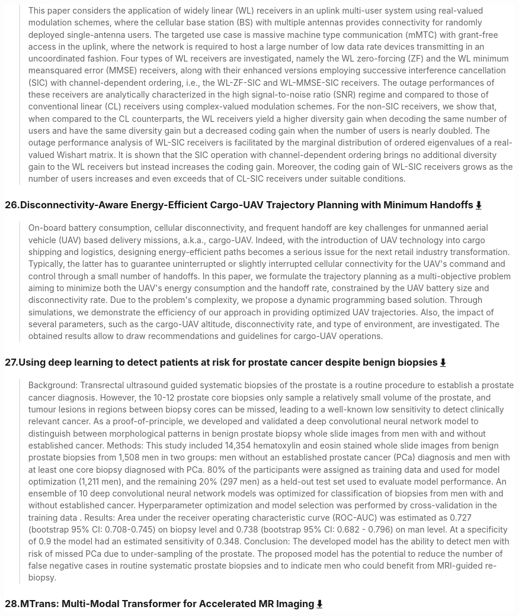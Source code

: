 >  This paper considers the application of widely linear (WL) receivers in an uplink multi-user system using real-valued modulation schemes, where the cellular base station (BS) with multiple antennas provides connectivity for randomly deployed single-antenna users. The targeted use case is massive machine type communication (mMTC) with grant-free access in the uplink, where the network is required to host a large number of low data rate devices transmitting in an uncoordinated fashion. Four types of WL receivers are investigated, namely the WL zero-forcing (ZF) and the WL minimum meansquared error (MMSE) receivers, along with their enhanced versions employing successive interference cancellation (SIC) with channel-dependent ordering, i.e., the WL-ZF-SIC and WL-MMSE-SIC receivers. The outage performances of these receivers are analytically characterized in the high signal-to-noise ratio (SNR) regime and compared to those of conventional linear (CL) receivers using complex-valued modulation schemes. For the non-SIC receivers, we show that, when compared to the CL counterparts, the WL receivers yield a higher diversity gain when decoding the same number of users and have the same diversity gain but a decreased coding gain when the number of users is nearly doubled. The outage performance analysis of WL-SIC receivers is facilitated by the marginal distribution of ordered eigenvalues of a real-valued Wishart matrix. It is shown that the SIC operation with channel-dependent ordering brings no additional diversity gain to the WL receivers but instead increases the coding gain. Moreover, the coding gain of WL-SIC receivers grows as the number of users increases and even exceeds that of CL-SIC receivers under suitable conditions.      
### 26.Disconnectivity-Aware Energy-Efficient Cargo-UAV Trajectory Planning with Minimum Handoffs  [ :arrow_down: ](https://arxiv.org/pdf/2106.14276.pdf)
>  On-board battery consumption, cellular disconnectivity, and frequent handoff are key challenges for unmanned aerial vehicle (UAV) based delivery missions, a.k.a., cargo-UAV. Indeed, with the introduction of UAV technology into cargo shipping and logistics, designing energy-efficient paths becomes a serious issue for the next retail industry transformation. Typically, the latter has to guarantee uninterrupted or slightly interrupted cellular connectivity for the UAV's command and control through a small number of handoffs. In this paper, we formulate the trajectory planning as a multi-objective problem aiming to minimize both the UAV's energy consumption and the handoff rate, constrained by the UAV battery size and disconnectivity rate. Due to the problem's complexity, we propose a dynamic programming based solution. Through simulations, we demonstrate the efficiency of our approach in providing optimized UAV trajectories. Also, the impact of several parameters, such as the cargo-UAV altitude, disconnectivity rate, and type of environment, are investigated. The obtained results allow to draw recommendations and guidelines for cargo-UAV operations.      
### 27.Using deep learning to detect patients at risk for prostate cancer despite benign biopsies  [ :arrow_down: ](https://arxiv.org/pdf/2106.14256.pdf)
>  Background: Transrectal ultrasound guided systematic biopsies of the prostate is a routine procedure to establish a prostate cancer diagnosis. However, the 10-12 prostate core biopsies only sample a relatively small volume of the prostate, and tumour lesions in regions between biopsy cores can be missed, leading to a well-known low sensitivity to detect clinically relevant cancer. As a proof-of-principle, we developed and validated a deep convolutional neural network model to distinguish between morphological patterns in benign prostate biopsy whole slide images from men with and without established cancer. Methods: This study included 14,354 hematoxylin and eosin stained whole slide images from benign prostate biopsies from 1,508 men in two groups: men without an established prostate cancer (PCa) diagnosis and men with at least one core biopsy diagnosed with PCa. 80% of the participants were assigned as training data and used for model optimization (1,211 men), and the remaining 20% (297 men) as a held-out test set used to evaluate model performance. An ensemble of 10 deep convolutional neural network models was optimized for classification of biopsies from men with and without established cancer. Hyperparameter optimization and model selection was performed by cross-validation in the training data . Results: Area under the receiver operating characteristic curve (ROC-AUC) was estimated as 0.727 (bootstrap 95% CI: 0.708-0.745) on biopsy level and 0.738 (bootstrap 95% CI: 0.682 - 0.796) on man level. At a specificity of 0.9 the model had an estimated sensitivity of 0.348. Conclusion: The developed model has the ability to detect men with risk of missed PCa due to under-sampling of the prostate. The proposed model has the potential to reduce the number of false negative cases in routine systematic prostate biopsies and to indicate men who could benefit from MRI-guided re-biopsy.      
### 28.MTrans: Multi-Modal Transformer for Accelerated MR Imaging  [ :arrow_down: ](https://arxiv.org/pdf/2106.14248.pdf)